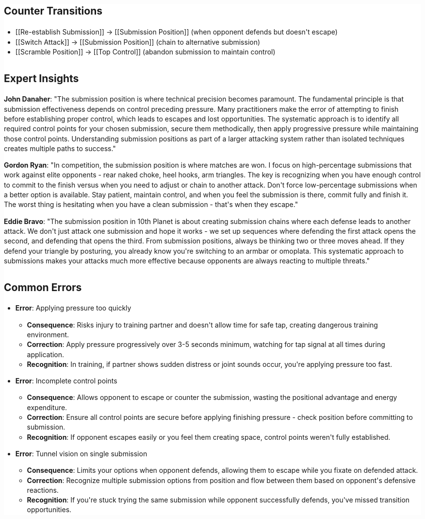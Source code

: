 ## Counter Transitions
- [[Re-establish Submission]] → [[Submission Position]] (when opponent defends but doesn't escape)
- [[Switch Attack]] → [[Submission Position]] (chain to alternative submission)
- [[Scramble Position]] → [[Top Control]] (abandon submission to maintain control)

## Expert Insights
**John Danaher**: "The submission position is where technical precision becomes paramount. The fundamental principle is that submission effectiveness depends on control preceding pressure. Many practitioners make the error of attempting to finish before establishing proper control, which leads to escapes and lost opportunities. The systematic approach is to identify all required control points for your chosen submission, secure them methodically, then apply progressive pressure while maintaining those control points. Understanding submission positions as part of a larger attacking system rather than isolated techniques creates multiple paths to success."

**Gordon Ryan**: "In competition, the submission position is where matches are won. I focus on high-percentage submissions that work against elite opponents - rear naked choke, heel hooks, arm triangles. The key is recognizing when you have enough control to commit to the finish versus when you need to adjust or chain to another attack. Don't force low-percentage submissions when a better option is available. Stay patient, maintain control, and when you feel the submission is there, commit fully and finish it. The worst thing is hesitating when you have a clean submission - that's when they escape."

**Eddie Bravo**: "The submission position in 10th Planet is about creating submission chains where each defense leads to another attack. We don't just attack one submission and hope it works - we set up sequences where defending the first attack opens the second, and defending that opens the third. From submission positions, always be thinking two or three moves ahead. If they defend your triangle by posturing, you already know you're switching to an armbar or omoplata. This systematic approach to submissions makes your attacks much more effective because opponents are always reacting to multiple threats."

## Common Errors
- **Error**: Applying pressure too quickly
  - **Consequence**: Risks injury to training partner and doesn't allow time for safe tap, creating dangerous training environment.
  - **Correction**: Apply pressure progressively over 3-5 seconds minimum, watching for tap signal at all times during application.
  - **Recognition**: In training, if partner shows sudden distress or joint sounds occur, you're applying pressure too fast.

- **Error**: Incomplete control points
  - **Consequence**: Allows opponent to escape or counter the submission, wasting the positional advantage and energy expenditure.
  - **Correction**: Ensure all control points are secure before applying finishing pressure - check position before committing to submission.
  - **Recognition**: If opponent escapes easily or you feel them creating space, control points weren't fully established.

- **Error**: Tunnel vision on single submission
  - **Consequence**: Limits your options when opponent defends, allowing them to escape while you fixate on defended attack.
  - **Correction**: Recognize multiple submission options from position and flow between them based on opponent's defensive reactions.
  - **Recognition**: If you're stuck trying the same submission while opponent successfully defends, you've missed transition opportunities.
